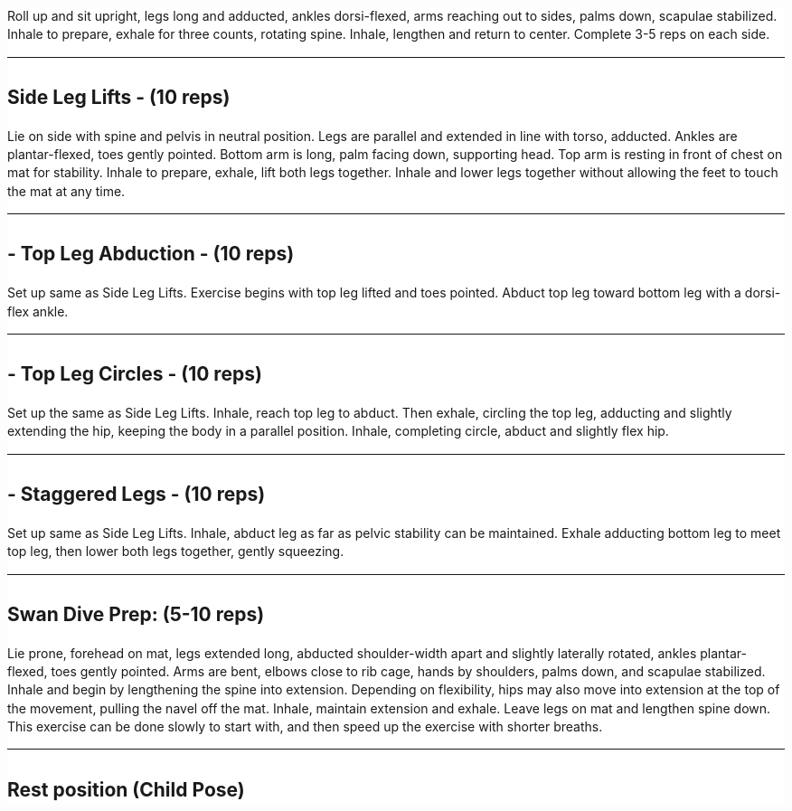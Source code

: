Roll up and sit upright, legs long and adducted, ankles dorsi-flexed, arms reaching out to sides, palms down, scapulae stabilized. Inhale to prepare, exhale for three counts, rotating spine. Inhale, lengthen and return to center. Complete 3-5 reps on each side.

---

## Side Leg Lifts - (10 reps)

Lie on side with spine and pelvis in neutral position. Legs are parallel and extended in line with torso, adducted. Ankles are plantar-flexed, toes gently pointed. Bottom arm is long, palm facing down, supporting head. Top arm is resting in front of chest on mat for stability. Inhale to prepare, exhale, lift both legs together. Inhale and lower legs together without allowing the feet to touch the mat at any time.

---

## - Top Leg Abduction - (10 reps)

Set up same as Side Leg Lifts. Exercise begins with top leg lifted and toes pointed. Abduct top leg toward bottom leg with a dorsi-flex ankle.

---

## - Top Leg Circles - (10 reps)

Set up the same as Side Leg Lifts. Inhale, reach top leg to abduct. Then exhale, circling the top leg, adducting and slightly extending the hip, keeping the body in a parallel position. Inhale, completing circle, abduct and slightly flex hip.

---

## - Staggered Legs - (10 reps)

Set up same as Side Leg Lifts. Inhale, abduct leg as far as pelvic stability can be maintained. Exhale adducting bottom leg to meet top leg, then lower both legs together, gently squeezing.

---

## Swan Dive Prep: (5-10 reps)

Lie prone, forehead on mat, legs extended long, abducted shoulder-width apart and slightly laterally rotated, ankles plantar-flexed, toes gently pointed. Arms are bent, elbows close to rib cage, hands by shoulders, palms down, and scapulae stabilized. Inhale and begin by lengthening the spine into extension. Depending on flexibility, hips may also move into extension at the top of the movement, pulling the navel off the mat. Inhale, maintain extension and exhale. Leave legs on mat and lengthen spine down. This exercise can be done slowly to start with, and then speed up the exercise with shorter breaths.

---

## Rest position (Child Pose)
